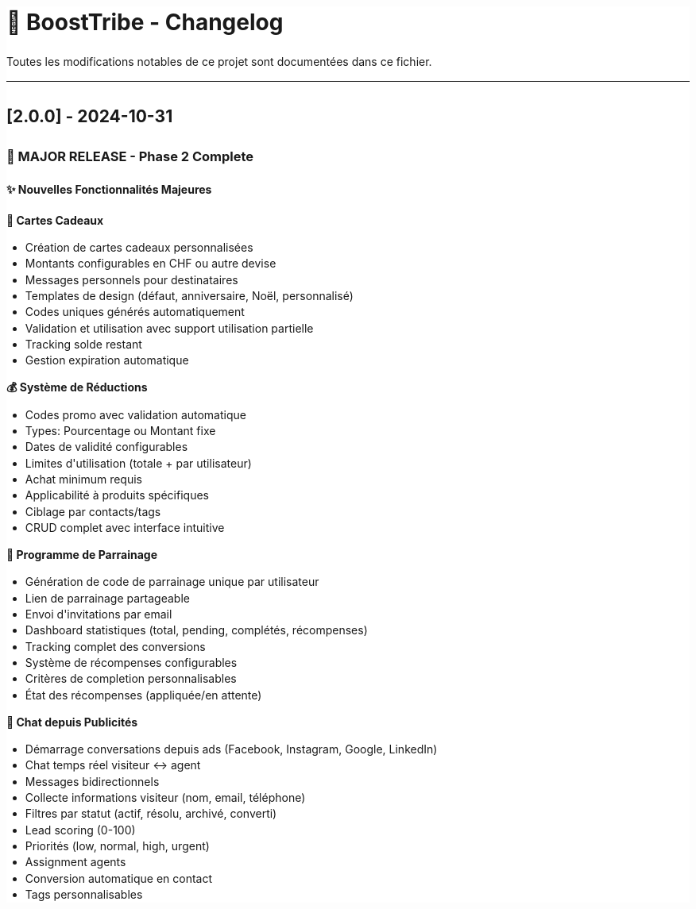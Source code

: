 # 📝 BoostTribe - Changelog

Toutes les modifications notables de ce projet sont documentées dans ce fichier.

---

## [2.0.0] - 2024-10-31

### 🎉 MAJOR RELEASE - Phase 2 Complete

#### ✨ Nouvelles Fonctionnalités Majeures

**🎁 Cartes Cadeaux**
- Création de cartes cadeaux personnalisées
- Montants configurables en CHF ou autre devise
- Messages personnels pour destinataires
- Templates de design (défaut, anniversaire, Noël, personnalisé)
- Codes uniques générés automatiquement
- Validation et utilisation avec support utilisation partielle
- Tracking solde restant
- Gestion expiration automatique

**💰 Système de Réductions**
- Codes promo avec validation automatique
- Types: Pourcentage ou Montant fixe
- Dates de validité configurables
- Limites d'utilisation (totale + par utilisateur)
- Achat minimum requis
- Applicabilité à produits spécifiques
- Ciblage par contacts/tags
- CRUD complet avec interface intuitive

**🤝 Programme de Parrainage**
- Génération de code de parrainage unique par utilisateur
- Lien de parrainage partageable
- Envoi d'invitations par email
- Dashboard statistiques (total, pending, complétés, récompenses)
- Tracking complet des conversions
- Système de récompenses configurables
- Critères de completion personnalisables
- État des récompenses (appliquée/en attente)

**💬 Chat depuis Publicités**
- Démarrage conversations depuis ads (Facebook, Instagram, Google, LinkedIn)
- Chat temps réel visiteur ↔ agent
- Messages bidirectionnels
- Collecte informations visiteur (nom, email, téléphone)
- Filtres par statut (actif, résolu, archivé, converti)
- Lead scoring (0-100)
- Priorités (low, normal, high, urgent)
- Assignment agents
- Conversion automatique en contact
- Tags personnalisables
